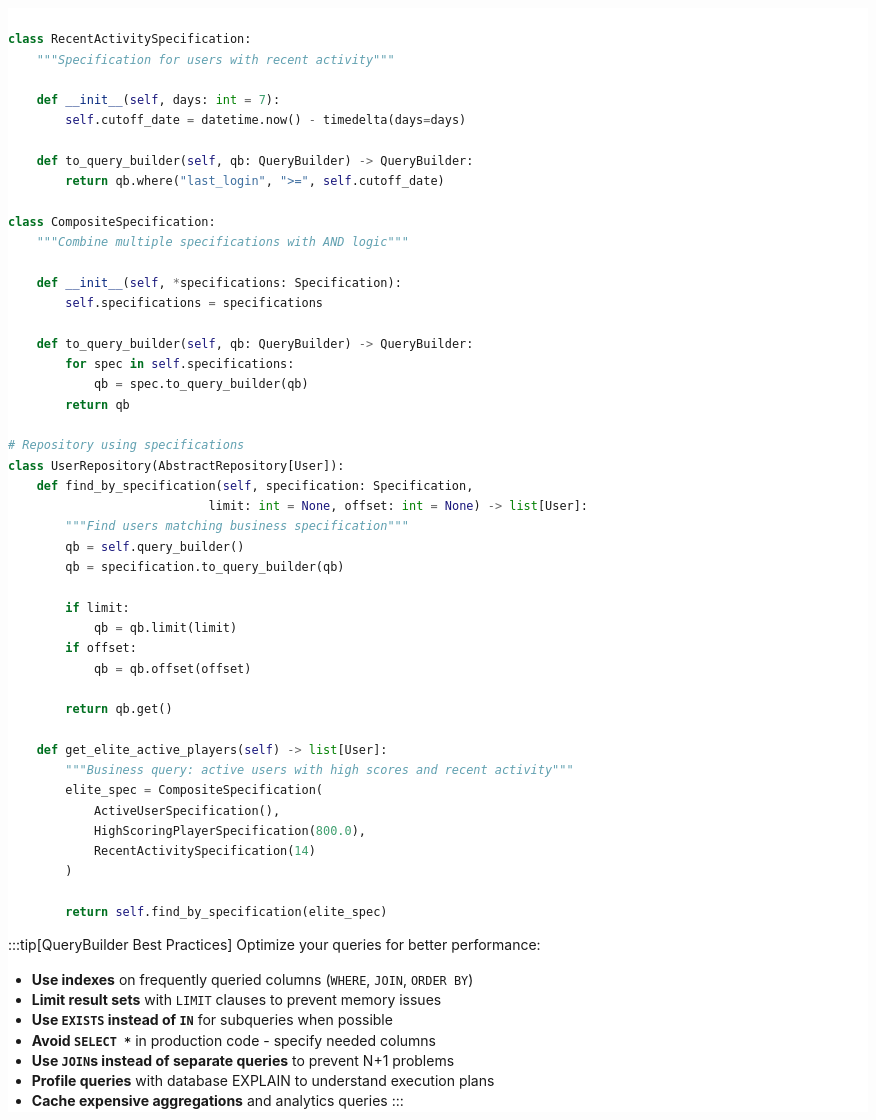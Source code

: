 ```python

class RecentActivitySpecification:
    """Specification for users with recent activity"""
    
    def __init__(self, days: int = 7):
        self.cutoff_date = datetime.now() - timedelta(days=days)
    
    def to_query_builder(self, qb: QueryBuilder) -> QueryBuilder:
        return qb.where("last_login", ">=", self.cutoff_date)

class CompositeSpecification:
    """Combine multiple specifications with AND logic"""
    
    def __init__(self, *specifications: Specification):
        self.specifications = specifications
    
    def to_query_builder(self, qb: QueryBuilder) -> QueryBuilder:
        for spec in self.specifications:
            qb = spec.to_query_builder(qb)
        return qb

# Repository using specifications
class UserRepository(AbstractRepository[User]):
    def find_by_specification(self, specification: Specification, 
                            limit: int = None, offset: int = None) -> list[User]:
        """Find users matching business specification"""
        qb = self.query_builder()
        qb = specification.to_query_builder(qb)
        
        if limit:
            qb = qb.limit(limit)
        if offset:
            qb = qb.offset(offset)
        
        return qb.get()
    
    def get_elite_active_players(self) -> list[User]:
        """Business query: active users with high scores and recent activity"""
        elite_spec = CompositeSpecification(
            ActiveUserSpecification(),
            HighScoringPlayerSpecification(800.0),
            RecentActivitySpecification(14)
        )
        
        return self.find_by_specification(elite_spec)
```

:::tip[QueryBuilder Best Practices]
Optimize your queries for better performance:
- **Use indexes** on frequently queried columns (`WHERE`, `JOIN`, `ORDER BY`)
- **Limit result sets** with `LIMIT` clauses to prevent memory issues
- **Use `EXISTS` instead of `IN`** for subqueries when possible
- **Avoid `SELECT *`** in production code - specify needed columns
- **Use `JOIN`s instead of separate queries** to prevent N+1 problems
- **Profile queries** with database EXPLAIN to understand execution plans
- **Cache expensive aggregations** and analytics queries
:::

